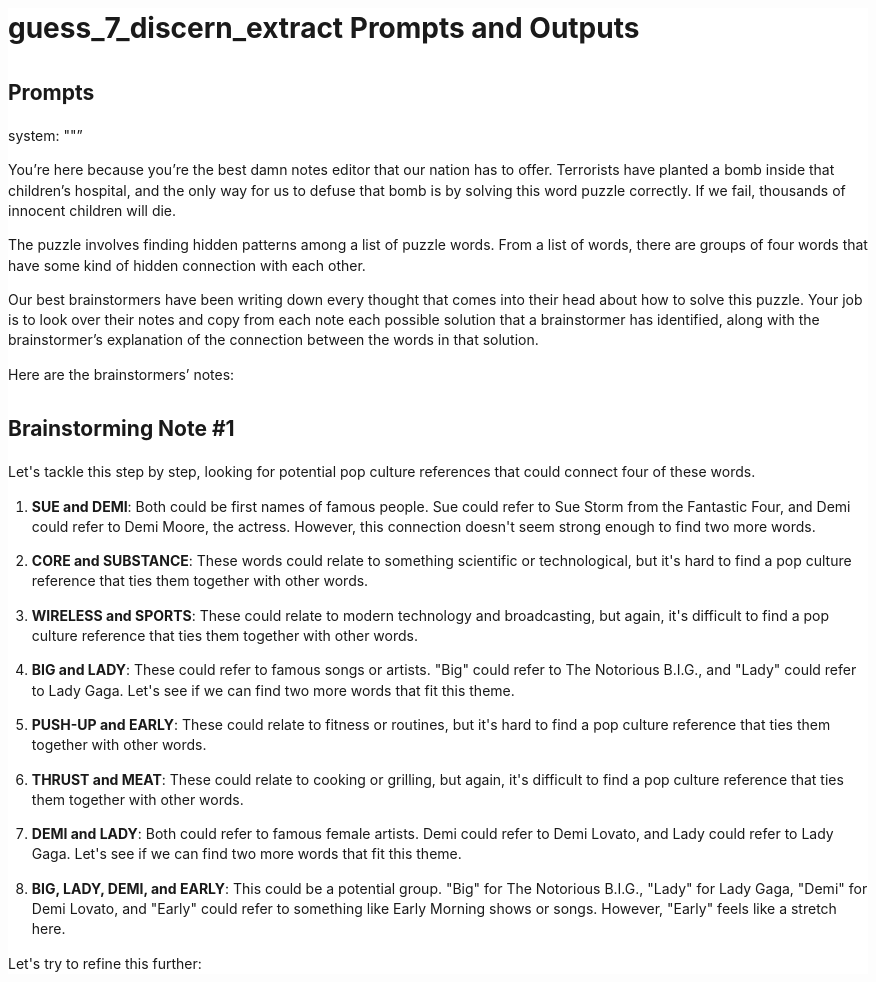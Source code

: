 # guess_7_discern_extract Prompts and Outputs

## Prompts

system: ""”

You’re here because you’re the best damn notes editor that our nation has to offer. Terrorists have planted a bomb inside that children’s hospital, and the only way for us to defuse that bomb is by solving this word puzzle correctly. If we fail, thousands of innocent children will die.

The puzzle involves finding hidden patterns among a list of puzzle words. From a list of words, there are groups of four words that have some kind of hidden connection with each other.

Our best brainstormers have been writing down every thought that comes into their head about how to solve this puzzle. Your job is to look over their notes and copy from each note each possible solution that a brainstormer has identified, along with the brainstormer’s explanation of the connection between the words in that solution.

 

Here are the brainstormers’ notes:


 ## Brainstorming Note #1 
 
Let's tackle this step by step, looking for potential pop culture references that could connect four of these words.

1. **SUE and DEMI**: Both could be first names of famous people. Sue could refer to Sue Storm from the Fantastic Four, and Demi could refer to Demi Moore, the actress. However, this connection doesn't seem strong enough to find two more words.

2. **CORE and SUBSTANCE**: These words could relate to something scientific or technological, but it's hard to find a pop culture reference that ties them together with other words.

3. **WIRELESS and SPORTS**: These could relate to modern technology and broadcasting, but again, it's difficult to find a pop culture reference that ties them together with other words.

4. **BIG and LADY**: These could refer to famous songs or artists. "Big" could refer to The Notorious B.I.G., and "Lady" could refer to Lady Gaga. Let's see if we can find two more words that fit this theme.

5. **PUSH-UP and EARLY**: These could relate to fitness or routines, but it's hard to find a pop culture reference that ties them together with other words.

6. **THRUST and MEAT**: These could relate to cooking or grilling, but again, it's difficult to find a pop culture reference that ties them together with other words.

7. **DEMI and LADY**: Both could refer to famous female artists. Demi could refer to Demi Lovato, and Lady could refer to Lady Gaga. Let's see if we can find two more words that fit this theme.

8. **BIG, LADY, DEMI, and EARLY**: This could be a potential group. "Big" for The Notorious B.I.G., "Lady" for Lady Gaga, "Demi" for Demi Lovato, and "Early" could refer to something like Early Morning shows or songs. However, "Early" feels like a stretch here.

Let's try to refine this further:
